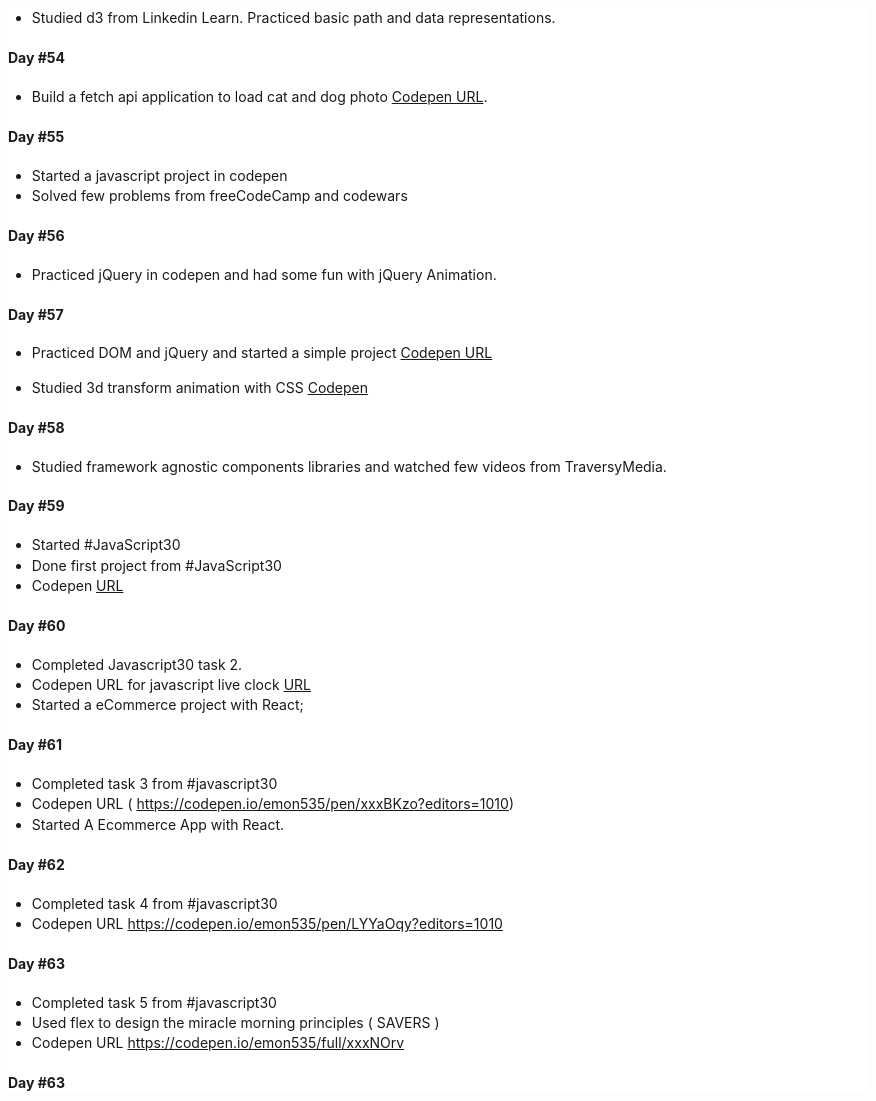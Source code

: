 - Studied d3 from Linkedin Learn. Practiced basic path and data representations.

#### Day #54

- Build a fetch api application to load cat and dog photo [Codepen URL](https://codepen.io/emon535/pen/bGGxzxP).

#### Day #55

- Started a javascript project in codepen
- Solved few problems from freeCodeCamp and codewars

#### Day #56

- Practiced jQuery in codepen and had some fun with jQuery Animation.

#### Day #57

- Practiced DOM and jQuery and started a simple project [Codepen URL](https://codepen.io/emon535/pen/vYYVvLY)

- Studied 3d transform animation with CSS [Codepen](https://codepen.io/emon535/pen/BaaGaBb)

#### Day #58

- Studied framework agnostic components libraries and watched few videos from TraversyMedia.

#### Day #59

- Started #JavaScript30
- Done first project from #JavaScript30
- Codepen [URL](https://codepen.io/emon535/pen/GRRPEze)

#### Day #60

- Completed Javascript30 task 2.
- Codepen URL for javascript live clock [URL](https://codepen.io/emon535/pen/yLLZMJV)
- Started a eCommerce project with React;

#### Day #61

- Completed task 3 from #javascript30
- Codepen URL ( https://codepen.io/emon535/pen/xxxBKzo?editors=1010)
- Started A Ecommerce App with React.

#### Day #62

- Completed task 4 from #javascript30
- Codepen URL https://codepen.io/emon535/pen/LYYaOqy?editors=1010

#### Day #63

- Completed task 5 from #javascript30
- Used flex to design the miracle morning principles ( SAVERS )
- Codepen URL https://codepen.io/emon535/full/xxxNOrv

#### Day #63
